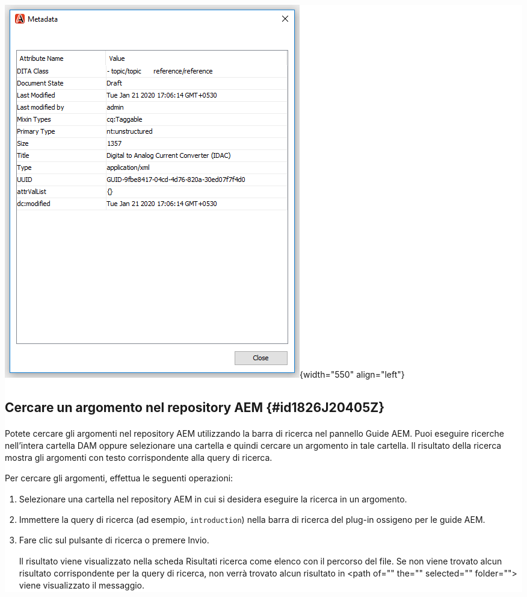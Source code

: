    ![Visualizza metadati](images/metadata.png){width="550" align="left"}


## Cercare un argomento nel repository AEM {#id1826J20405Z}

Potete cercare gli argomenti nel repository AEM utilizzando la barra di ricerca nel pannello Guide AEM. Puoi eseguire ricerche nell’intera cartella DAM oppure selezionare una cartella e quindi cercare un argomento in tale cartella. Il risultato della ricerca mostra gli argomenti con testo corrispondente alla query di ricerca.

Per cercare gli argomenti, effettua le seguenti operazioni:

1. Selezionare una cartella nel repository AEM in cui si desidera eseguire la ricerca in un argomento.
1. Immettere la query di ricerca \(ad esempio, `introduction`\) nella barra di ricerca del plug-in ossigeno per le guide AEM.
1. Fare clic sul pulsante di ricerca o premere Invio.

   Il risultato viene visualizzato nella scheda Risultati ricerca come elenco con il percorso del file. Se non viene trovato alcun risultato corrispondente per la query di ricerca, non verrà trovato alcun risultato in &lt;path of=&quot;&quot; the=&quot;&quot; selected=&quot;&quot; folder=&quot;&quot;> viene visualizzato il messaggio.
